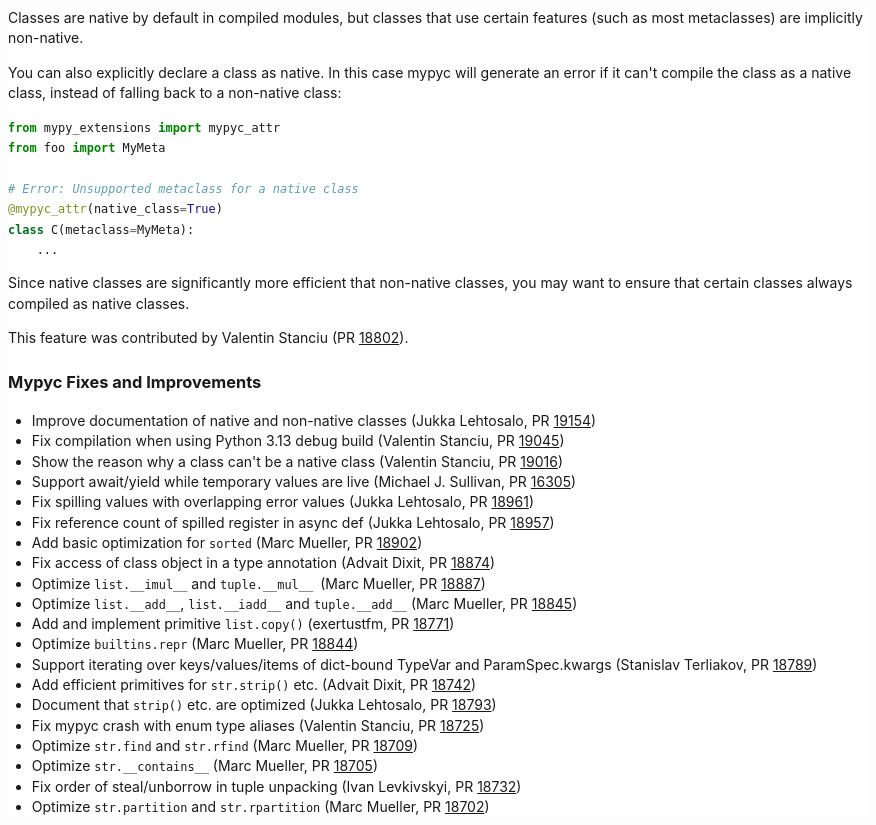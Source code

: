 Classes are native by default in compiled modules, but classes that
use certain features (such as most metaclasses) are implicitly
non-native.

You can also explicitly declare a class as native. In this case mypyc
will generate an error if it can't compile the class as a native
class, instead of falling back to a non-native class:

```python
from mypy_extensions import mypyc_attr
from foo import MyMeta

# Error: Unsupported metaclass for a native class
@mypyc_attr(native_class=True)
class C(metaclass=MyMeta):
    ...
```

Since native classes are significantly more efficient that non-native
classes, you may want to ensure that certain classes always compiled
as native classes.

This feature was contributed by Valentin Stanciu (PR [18802](https://github.com/python/mypy/pull/18802)).

### Mypyc Fixes and Improvements

 * Improve documentation of native and non-native classes (Jukka Lehtosalo, PR [19154](https://github.com/python/mypy/pull/19154))
 * Fix compilation when using Python 3.13 debug build (Valentin Stanciu, PR [19045](https://github.com/python/mypy/pull/19045))
 * Show the reason why a class can't be a native class (Valentin Stanciu, PR [19016](https://github.com/python/mypy/pull/19016))
 * Support await/yield while temporary values are live (Michael J. Sullivan, PR [16305](https://github.com/python/mypy/pull/16305))
 * Fix spilling values with overlapping error values (Jukka Lehtosalo, PR [18961](https://github.com/python/mypy/pull/18961))
 * Fix reference count of spilled register in async def (Jukka Lehtosalo, PR [18957](https://github.com/python/mypy/pull/18957))
 * Add basic optimization for `sorted` (Marc Mueller, PR [18902](https://github.com/python/mypy/pull/18902))
 * Fix access of class object in a type annotation (Advait Dixit, PR [18874](https://github.com/python/mypy/pull/18874))
 * Optimize `list.__imul__` and `tuple.__mul__ `(Marc Mueller, PR [18887](https://github.com/python/mypy/pull/18887))
 * Optimize `list.__add__`, `list.__iadd__` and `tuple.__add__` (Marc Mueller, PR [18845](https://github.com/python/mypy/pull/18845))
 * Add and implement primitive `list.copy()` (exertustfm, PR [18771](https://github.com/python/mypy/pull/18771))
 * Optimize `builtins.repr` (Marc Mueller, PR [18844](https://github.com/python/mypy/pull/18844))
 * Support iterating over keys/values/items of dict-bound TypeVar and ParamSpec.kwargs (Stanislav Terliakov, PR [18789](https://github.com/python/mypy/pull/18789))
 * Add efficient primitives for `str.strip()` etc. (Advait Dixit, PR [18742](https://github.com/python/mypy/pull/18742))
 * Document that `strip()` etc. are optimized (Jukka Lehtosalo, PR [18793](https://github.com/python/mypy/pull/18793))
 * Fix mypyc crash with enum type aliases (Valentin Stanciu, PR [18725](https://github.com/python/mypy/pull/18725))
 * Optimize `str.find` and `str.rfind` (Marc Mueller, PR [18709](https://github.com/python/mypy/pull/18709))
 * Optimize `str.__contains__` (Marc Mueller, PR [18705](https://github.com/python/mypy/pull/18705))
 * Fix order of steal/unborrow in tuple unpacking (Ivan Levkivskyi, PR [18732](https://github.com/python/mypy/pull/18732))
 * Optimize `str.partition` and `str.rpartition` (Marc Mueller, PR [18702](https://github.com/python/mypy/pull/18702))